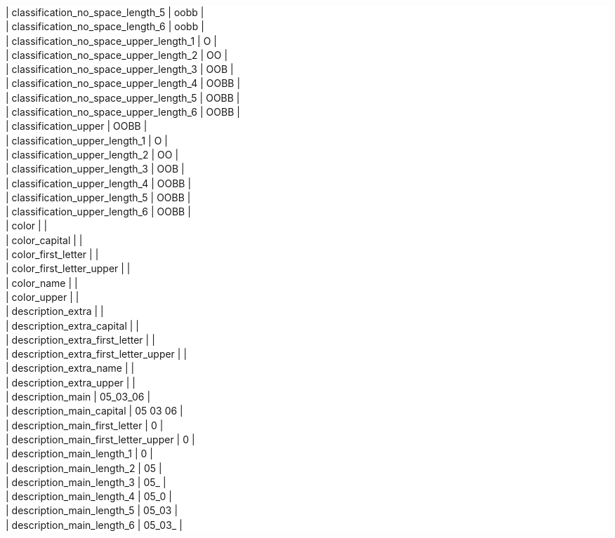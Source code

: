 | classification_no_space_length_5 | oobb |  
| classification_no_space_length_6 | oobb |  
| classification_no_space_upper_length_1 | O |  
| classification_no_space_upper_length_2 | OO |  
| classification_no_space_upper_length_3 | OOB |  
| classification_no_space_upper_length_4 | OOBB |  
| classification_no_space_upper_length_5 | OOBB |  
| classification_no_space_upper_length_6 | OOBB |  
| classification_upper | OOBB |  
| classification_upper_length_1 | O |  
| classification_upper_length_2 | OO |  
| classification_upper_length_3 | OOB |  
| classification_upper_length_4 | OOBB |  
| classification_upper_length_5 | OOBB |  
| classification_upper_length_6 | OOBB |  
| color |  |  
| color_capital |  |  
| color_first_letter |  |  
| color_first_letter_upper |  |  
| color_name |  |  
| color_upper |  |  
| description_extra |  |  
| description_extra_capital |  |  
| description_extra_first_letter |  |  
| description_extra_first_letter_upper |  |  
| description_extra_name |  |  
| description_extra_upper |  |  
| description_main | 05_03_06 |  
| description_main_capital | 05 03 06 |  
| description_main_first_letter | 0 |  
| description_main_first_letter_upper | 0 |  
| description_main_length_1 | 0 |  
| description_main_length_2 | 05 |  
| description_main_length_3 | 05_ |  
| description_main_length_4 | 05_0 |  
| description_main_length_5 | 05_03 |  
| description_main_length_6 | 05_03_ |  